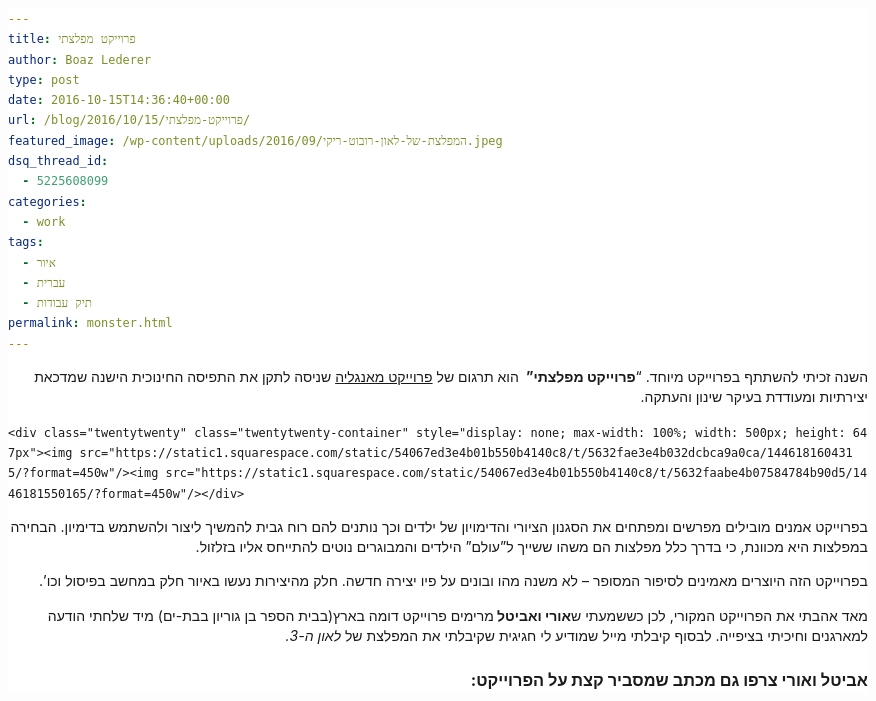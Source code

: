 ```yaml
---
title: פרוייקט מפלצתי
author: Boaz Lederer
type: post
date: 2016-10-15T14:36:40+00:00
url: /blog/2016/10/15/פרוייקט-מפלצתי/
featured_image: /wp-content/uploads/2016/09/המפלצת-של-לאון-רובוט-ריקי.jpeg
dsq_thread_id:
  - 5225608099
categories:
  - work
tags:
  - איור
  - עברית
  - תיק עבודות
permalink: monster.html
---
```

<p dir="rtl">
  השנה זכיתי להשתתף בפרוייקט מיוחד. &#8220;<strong>פרוייקט מפלצתי&#8221; </strong> הוא תרגום של <a href="http://themonsterproject.org/">פרוייקט מאנגליה</a> שניסה לתקן את התפיסה החינוכית הישנה שמדכאת יצירתיות ומעודדת בעיקר שינון והעתקה.
</p>

<div class="alignright">
  <code>&lt;div class="twentytwenty" class="twentytwenty-container" style="display: none; max-width: 100%; width: 500px; height: 647px">&lt;img src="https://static1.squarespace.com/static/54067ed3e4b01b550b4140c8/t/5632fae3e4b032dcbca9a0ca/1446181604315/?format=450w"/>&lt;img src="https://static1.squarespace.com/static/54067ed3e4b01b550b4140c8/t/5632faabe4b07584784b90d5/1446181550165/?format=450w"/>&lt;/div></code>
</div>

<p dir="rtl">
  בפרוייקט אמנים מובילים מפרשים ומפתחים את הסגנון הציורי והדימויון של ילדים וכך נותנים להם רוח גבית להמשיך ליצור ולהשתמש בדימיון. הבחירה במפלצות היא מכוונת, כי בדרך כלל מפלצות הם משהו ששייך ל&#8221;עולם&#8221; הילדים והמבוגרים נוטים להתייחס אליו בזלזול.
</p>

<p dir="rtl">
  בפרוייקט הזה היוצרים מאמינים לסיפור המסופר &#8211; לא משנה מהו ובונים על פיו יצירה חדשה. חלק מהיצירות נעשו באיור חלק במחשב בפיסול וכו&#8217;.
</p>

<p dir="rtl">
  מאד אהבתי את הפרוייקט המקורי, לכן כששמעתי ש<strong>אורי ואביטל </strong>מרימים פרוייקט דומה בארץ(בבית הספר בן גוריון בבת-ים) מיד שלחתי הודעה למארגנים וחיכיתי בציפייה. לבסוף קיבלתי מייל שמודיע לי חגיגית שקיבלתי את המפלצת של <em>לאון ה-3.</em>
</p>

<h3 dir="rtl">
  אביטל ואורי צרפו גם מכתב שמסביר קצת על הפרוייקט:
</h3>
